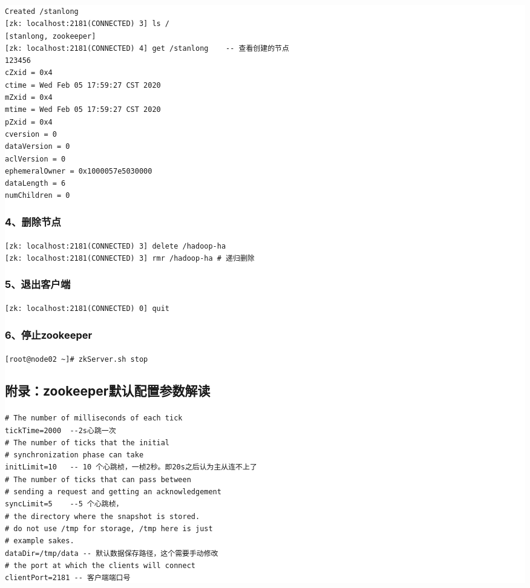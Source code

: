 ```shell
Created /stanlong
[zk: localhost:2181(CONNECTED) 3] ls /
[stanlong, zookeeper]
[zk: localhost:2181(CONNECTED) 4] get /stanlong    -- 查看创建的节点
123456
cZxid = 0x4
ctime = Wed Feb 05 17:59:27 CST 2020
mZxid = 0x4
mtime = Wed Feb 05 17:59:27 CST 2020
pZxid = 0x4
cversion = 0
dataVersion = 0
aclVersion = 0
ephemeralOwner = 0x1000057e5030000
dataLength = 6
numChildren = 0
```
### 4、删除节点

```shell
[zk: localhost:2181(CONNECTED) 3] delete /hadoop-ha
[zk: localhost:2181(CONNECTED) 3] rmr /hadoop-ha # 递归删除
```

### 5、退出客户端

```
[zk: localhost:2181(CONNECTED) 0] quit
```
### 6、停止zookeeper

```shell
[root@node02 ~]# zkServer.sh stop
```

## 附录：zookeeper默认配置参数解读

```shell
# The number of milliseconds of each tick
tickTime=2000  --2s心跳一次
# The number of ticks that the initial
# synchronization phase can take
initLimit=10   -- 10 个心跳桢，一桢2秒。即20s之后认为主从连不上了
# The number of ticks that can pass between
# sending a request and getting an acknowledgement
syncLimit=5    --5 个心跳桢， 
# the directory where the snapshot is stored.
# do not use /tmp for storage, /tmp here is just
# example sakes.
dataDir=/tmp/data -- 默认数据保存路径，这个需要手动修改
# the port at which the clients will connect
clientPort=2181 -- 客户端端口号
```
